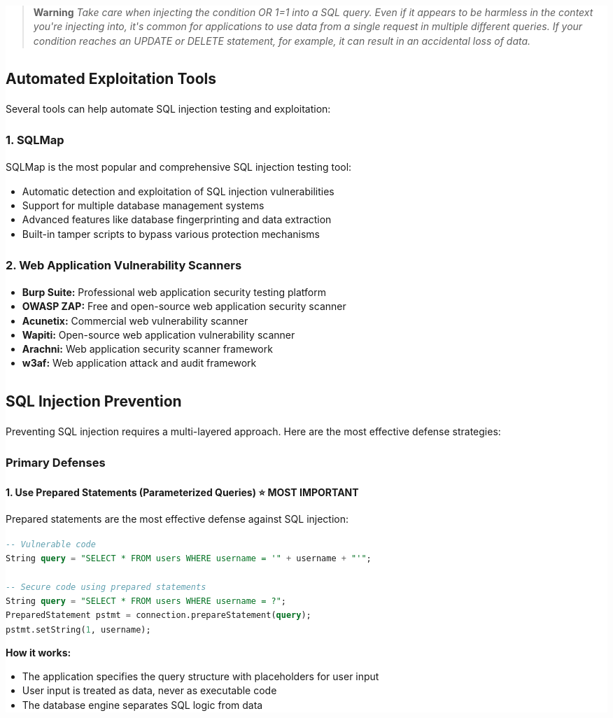 > **Warning**
	*Take care when injecting the condition OR 1=1 into a SQL query. Even if it appears to be harmless in the context you're injecting into, it's common for applications to use data from a single request in multiple different queries. If your condition reaches an UPDATE or DELETE statement, for example, it can result in an accidental loss of data.*

## Automated Exploitation Tools

Several tools can help automate SQL injection testing and exploitation:

### 1. SQLMap
SQLMap is the most popular and comprehensive SQL injection testing tool:
- Automatic detection and exploitation of SQL injection vulnerabilities
- Support for multiple database management systems
- Advanced features like database fingerprinting and data extraction
- Built-in tamper scripts to bypass various protection mechanisms

### 2. Web Application Vulnerability Scanners
- **Burp Suite:** Professional web application security testing platform
- **OWASP ZAP:** Free and open-source web application security scanner
- **Acunetix:** Commercial web vulnerability scanner
- **Wapiti:** Open-source web application vulnerability scanner
- **Arachni:** Web application security scanner framework
- **w3af:** Web application attack and audit framework

## SQL Injection Prevention

Preventing SQL injection requires a multi-layered approach. Here are the most effective defense strategies:

### Primary Defenses

#### 1. Use Prepared Statements (Parameterized Queries) ⭐ **MOST IMPORTANT**

Prepared statements are the most effective defense against SQL injection:

```sql
-- Vulnerable code
String query = "SELECT * FROM users WHERE username = '" + username + "'";

-- Secure code using prepared statements
String query = "SELECT * FROM users WHERE username = ?";
PreparedStatement pstmt = connection.prepareStatement(query);
pstmt.setString(1, username);
```

**How it works:**
- The application specifies the query structure with placeholders for user input
- User input is treated as data, never as executable code
- The database engine separates SQL logic from data
